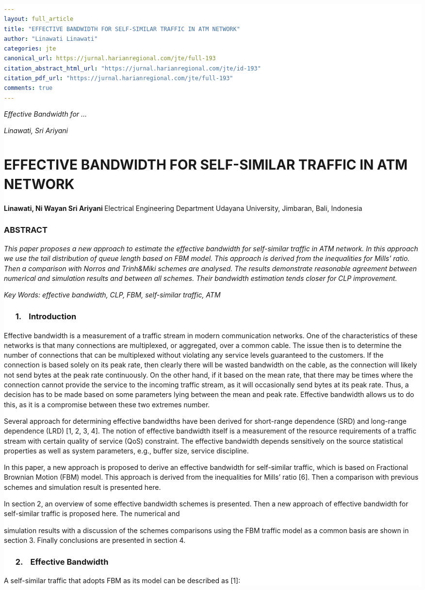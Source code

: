 ```yaml
---
layout: full_article
title: "EFFECTIVE BANDWIDTH FOR SELF-SIMILAR TRAFFIC IN ATM NETWORK"
author: "Linawati Linawati"
categories: jte
canonical_url: https://jurnal.harianregional.com/jte/full-193 
citation_abstract_html_url: "https://jurnal.harianregional.com/jte/id-193"
citation_pdf_url: "https://jurnal.harianregional.com/jte/full-193"  
comments: true
---
```


<p><span class="font8" style="font-style:italic;">Effective Bandwidth for …</span></p>
<p><span class="font8" style="font-style:italic;">Linawati, Sri Ariyani</span></p><a name="caption1"></a>
<h1><a name="bookmark0"></a><span class="font8" style="font-weight:bold;"><a name="bookmark1"></a>EFFECTIVE BANDWIDTH FOR SELF-SIMILAR TRAFFIC IN ATM NETWORK</span></h1>
<p><span class="font8" style="font-weight:bold;">Linawati, Ni Wayan Sri Ariyani </span><span class="font8">Electrical Engineering Department Udayana University, Jimbaran, Bali, Indonesia</span></p>
<h3><a name="bookmark2"></a><span class="font8" style="font-weight:bold;"><a name="bookmark3"></a>ABSTRACT</span></h3>
<p><span class="font8" style="font-style:italic;">This paper proposes a new approach to estimate the effective bandwidth for self-similar traffic in ATM network. In this approach we use the tail distribution of queue length based on FBM model. This approach is derived from the inequalities for Mills’ ratio. Then a comparison with Norros and Trinh&amp;Miki schemes are analysed. The results demonstrate reasonable agreement between numerical and simulation results and between all schemes. Their bandwidth estimation tends closer for CLP improvement.</span></p>
<p><span class="font8" style="font-style:italic;">Key Words: effective bandwidth, CLP, FBM, self-similar traffic, ATM</span></p>
<ul style="list-style:none;"><li>
<h3><a name="bookmark4"></a><span class="font8" style="font-weight:bold;"><a name="bookmark5"></a>1. &nbsp;&nbsp;&nbsp;Introduction</span></h3></li></ul>
<p><span class="font8">Effective bandwidth is a measurement of a traffic stream in modern communication networks. One of the characteristics of these networks is that many connections are multiplexed, or aggregated, over a common cable. The issue then is to determine the number of connections that can be multiplexed without violating any service levels guaranteed to the customers. If the connection is based solely on its peak rate, then clearly there will be wasted bandwidth on the cable, as the connection will likely not send bytes at the peak rate continuously. On the other hand, if it based on the mean rate, that there may be times where the connection cannot provide the service to the incoming traffic stream, as it will occasionally send bytes at its peak rate. Thus, a decision has to be made based on some parameters lying between the mean and peak rate. Effective bandwidth allows us to do this, as it is a compromise between these two extremes number.</span></p>
<p><span class="font8">Several approach for determining effective bandwidths have been derived for short-range dependence (SRD) and long-range dependence (LRD) [1, 2, 3, 4]. The notion of effective bandwidth itself is a measurement of the resource requirements of a traffic stream with certain quality of service (QoS) constraint. The effective bandwidth depends sensitively on the source statistical properties as well as system parameters, e.g., buffer size, service discipline.</span></p>
<p><span class="font8">In this paper, a new approach is proposed to derive an effective bandwidth for self-similar traffic, which is based on Fractional Brownian Motion (FBM) model. This approach is derived from the inequalities for Mills’ ratio [6]. Then a comparison with previous schemes and simulation result is presented here.</span></p>
<p><span class="font8">In section 2, an overview of some effective bandwidth schemes is presented. Then a new approach of effective bandwidth for self-similar traffic is proposed here. The numerical and</span></p>
<p><span class="font8">simulation results with a discussion of the schemes comparisons using the FBM traffic model as a common basis are shown in section 3. Finally conclusions are presented in section 4.</span></p>
<ul style="list-style:none;"><li>
<h3><a name="bookmark6"></a><span class="font8" style="font-weight:bold;"><a name="bookmark7"></a>2. &nbsp;&nbsp;&nbsp;Effective Bandwidth</span></h3></li></ul>
<p><span class="font8">A self-similar traffic that adopts FBM as its model can be described as [1]:</span></p>